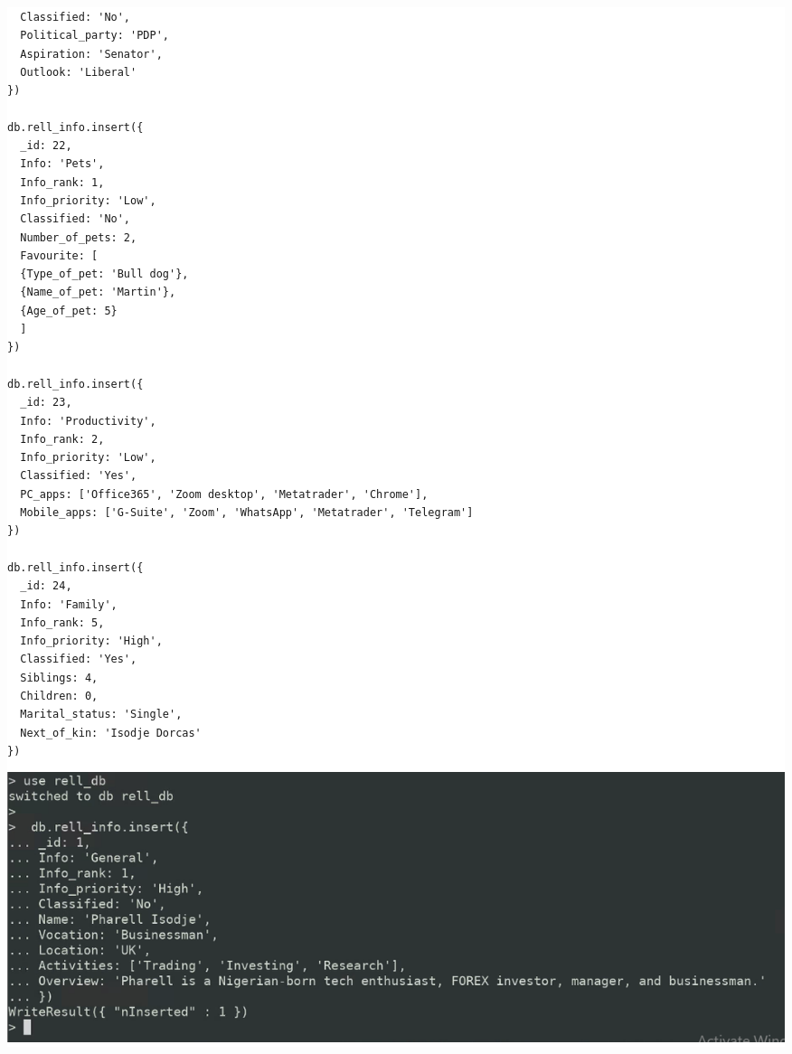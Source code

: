 ```
  Classified: 'No',
  Political_party: 'PDP',
  Aspiration: 'Senator',
  Outlook: 'Liberal'
})

db.rell_info.insert({
  _id: 22,
  Info: 'Pets',
  Info_rank: 1,
  Info_priority: 'Low',
  Classified: 'No',
  Number_of_pets: 2,
  Favourite: [
  {Type_of_pet: 'Bull dog'}, 
  {Name_of_pet: 'Martin'}, 
  {Age_of_pet: 5}
  ]
})

db.rell_info.insert({
  _id: 23,
  Info: 'Productivity',
  Info_rank: 2,
  Info_priority: 'Low',
  Classified: 'Yes',
  PC_apps: ['Office365', 'Zoom desktop', 'Metatrader', 'Chrome'],
  Mobile_apps: ['G-Suite', 'Zoom', 'WhatsApp', 'Metatrader', 'Telegram']
})

db.rell_info.insert({
  _id: 24,
  Info: 'Family',
  Info_rank: 5,
  Info_priority: 'High',
  Classified: 'Yes',
  Siblings: 4,
  Children: 0,
  Marital_status: 'Single',
  Next_of_kin: 'Isodje Dorcas'
})
```
![mongodb2](https://github.com/vaxdata22/NoSQL-and-Big-Data-demonstration/blob/main/screenshots/mongodb/mongodb-pic2.png)